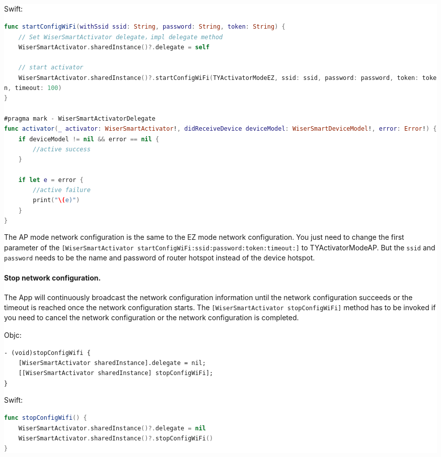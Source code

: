 Swift:

```swift
func startConfigWiFi(withSsid ssid: String, password: String, token: String) {
    // Set WiserSmartActivator delegate，impl delegate method
    WiserSmartActivator.sharedInstance()?.delegate = self
    
    // start activator
    WiserSmartActivator.sharedInstance()?.startConfigWiFi(TYActivatorModeEZ, ssid: ssid, password: password, token: token, timeout: 100)
}

#pragma mark - WiserSmartActivatorDelegate
func activator(_ activator: WiserSmartActivator!, didReceiveDevice deviceModel: WiserSmartDeviceModel!, error: Error!) {
    if deviceModel != nil && error == nil {
        //active success
    }
        
    if let e = error {
        //active failure
        print("\(e)")
    }
}
```

The AP mode network configuration is the same to the EZ mode network configuration. You just need to change the first parameter of the `[WiserSmartActivator startConfigWiFi:ssid:password:token:timeout:]` to TYActivatorModeAP. But the `ssid` and `password` needs to be the name and password of router hotspot instead of the device hotspot.

#### Stop network configuration.

The App will continuously broadcast the network configuration information until the network configuration succeeds or the timeout is reached once the network configuration starts. The `[WiserSmartActivator stopConfigWiFi]` method has to be invoked if you need to cancel the network configuration or the network configuration is completed.

Objc:

```objc
- (void)stopConfigWifi {
	[WiserSmartActivator sharedInstance].delegate = nil;
	[[WiserSmartActivator sharedInstance] stopConfigWiFi];
}
```

Swift:

```swift
func stopConfigWifi() {
    WiserSmartActivator.sharedInstance()?.delegate = nil
    WiserSmartActivator.sharedInstance()?.stopConfigWiFi()
}
```
